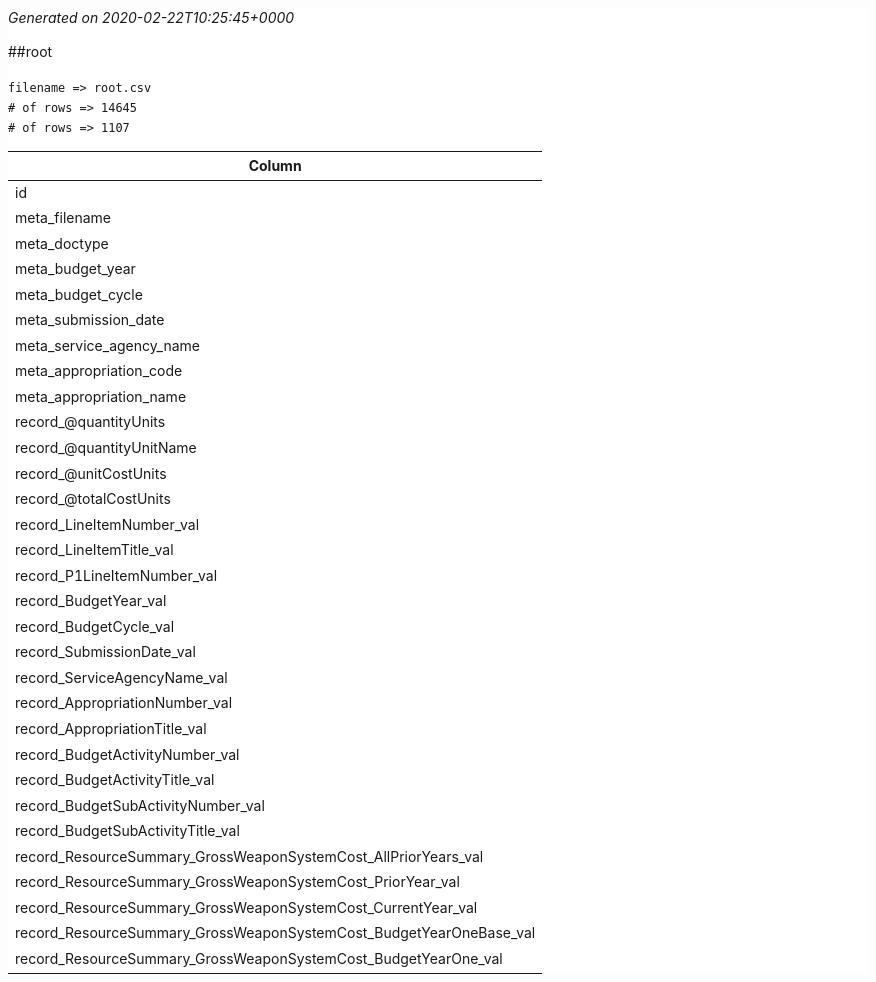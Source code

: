 _Generated on 2020-02-22T10:25:45+0000_


##root
```
filename => root.csv
# of rows => 14645
# of rows => 1107
```
| Column |
|--------|
| id |
| meta\_filename |
| meta\_doctype |
| meta\_budget\_year |
| meta\_budget\_cycle |
| meta\_submission\_date |
| meta\_service\_agency\_name |
| meta\_appropriation\_code |
| meta\_appropriation\_name |
| record\_@quantityUnits |
| record\_@quantityUnitName |
| record\_@unitCostUnits |
| record\_@totalCostUnits |
| record\_LineItemNumber\_val |
| record\_LineItemTitle\_val |
| record\_P1LineItemNumber\_val |
| record\_BudgetYear\_val |
| record\_BudgetCycle\_val |
| record\_SubmissionDate\_val |
| record\_ServiceAgencyName\_val |
| record\_AppropriationNumber\_val |
| record\_AppropriationTitle\_val |
| record\_BudgetActivityNumber\_val |
| record\_BudgetActivityTitle\_val |
| record\_BudgetSubActivityNumber\_val |
| record\_BudgetSubActivityTitle\_val |
| record\_ResourceSummary\_GrossWeaponSystemCost\_AllPriorYears\_val |
| record\_ResourceSummary\_GrossWeaponSystemCost\_PriorYear\_val |
| record\_ResourceSummary\_GrossWeaponSystemCost\_CurrentYear\_val |
| record\_ResourceSummary\_GrossWeaponSystemCost\_BudgetYearOneBase\_val |
| record\_ResourceSummary\_GrossWeaponSystemCost\_BudgetYearOne\_val |